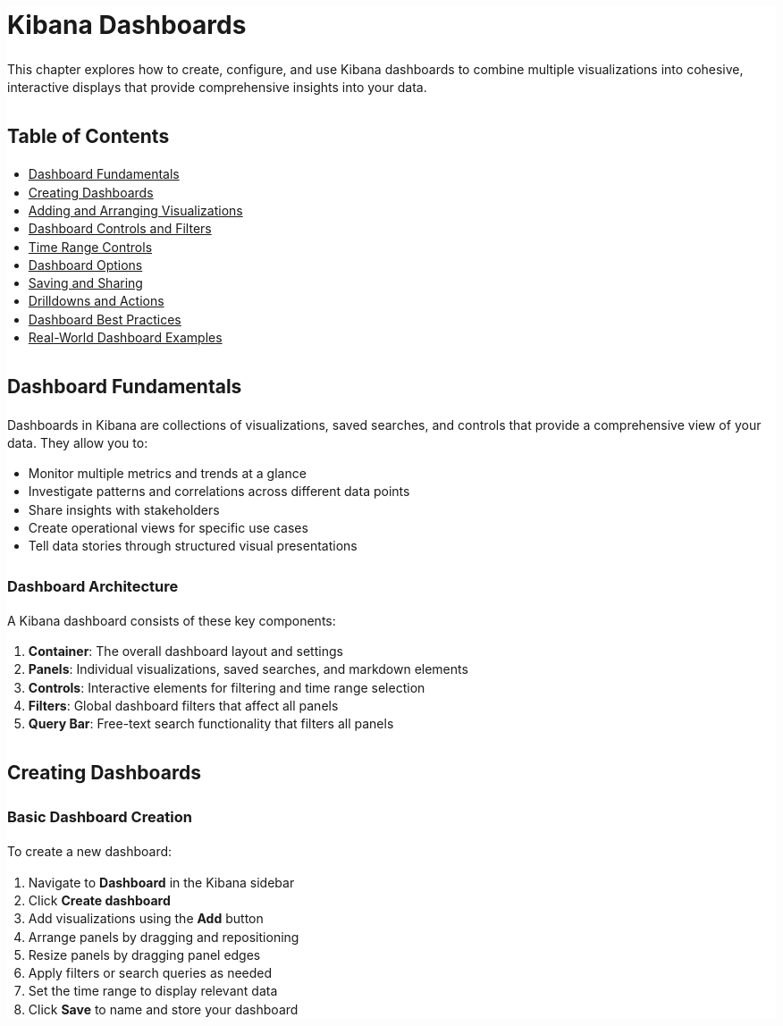 # Kibana Dashboards

This chapter explores how to create, configure, and use Kibana dashboards to combine multiple visualizations into cohesive, interactive displays that provide comprehensive insights into your data.

## Table of Contents
- [Dashboard Fundamentals](#dashboard-fundamentals)
- [Creating Dashboards](#creating-dashboards)
- [Adding and Arranging Visualizations](#adding-and-arranging-visualizations)
- [Dashboard Controls and Filters](#dashboard-controls-and-filters)
- [Time Range Controls](#time-range-controls)
- [Dashboard Options](#dashboard-options)
- [Saving and Sharing](#saving-and-sharing)
- [Drilldowns and Actions](#drilldowns-and-actions)
- [Dashboard Best Practices](#dashboard-best-practices)
- [Real-World Dashboard Examples](#real-world-dashboard-examples)

## Dashboard Fundamentals

Dashboards in Kibana are collections of visualizations, saved searches, and controls that provide a comprehensive view of your data. They allow you to:

- Monitor multiple metrics and trends at a glance
- Investigate patterns and correlations across different data points
- Share insights with stakeholders
- Create operational views for specific use cases
- Tell data stories through structured visual presentations

### Dashboard Architecture

A Kibana dashboard consists of these key components:

1. **Container**: The overall dashboard layout and settings
2. **Panels**: Individual visualizations, saved searches, and markdown elements
3. **Controls**: Interactive elements for filtering and time range selection
4. **Filters**: Global dashboard filters that affect all panels
5. **Query Bar**: Free-text search functionality that filters all panels

## Creating Dashboards

### Basic Dashboard Creation

To create a new dashboard:

1. Navigate to **Dashboard** in the Kibana sidebar
2. Click **Create dashboard**
3. Add visualizations using the **Add** button
4. Arrange panels by dragging and repositioning
5. Resize panels by dragging panel edges
6. Apply filters or search queries as needed
7. Set the time range to display relevant data
8. Click **Save** to name and store your dashboard
